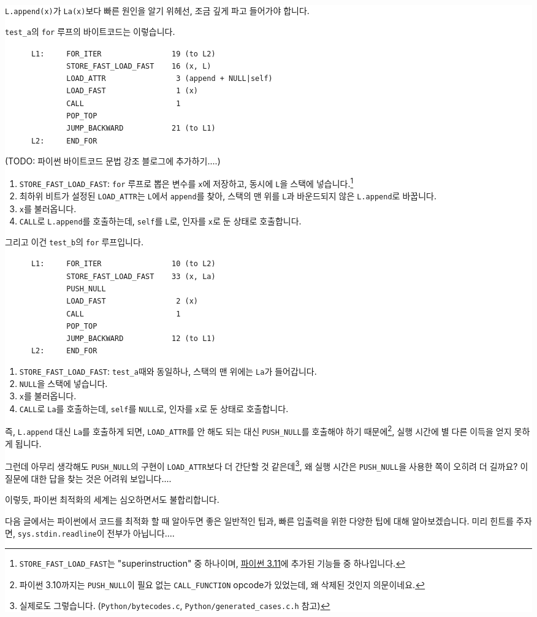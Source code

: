 `L.append(x)`가 `La(x)`보다 빠른 원인을 알기 위헤선, 조금 깊게 파고 들어가야 합니다.

`test_a`의 `for` 루프의 바이트코드는 이렇습니다.

```text
      L1:     FOR_ITER                19 (to L2)
              STORE_FAST_LOAD_FAST    16 (x, L)
              LOAD_ATTR                3 (append + NULL|self)
              LOAD_FAST                1 (x)
              CALL                     1
              POP_TOP
              JUMP_BACKWARD           21 (to L1)
      L2:     END_FOR
```

(TODO: 파이썬 바이트코드 문법 강조 블로그에 추가하기....)

1. `STORE_FAST_LOAD_FAST`: `for` 루프로 뽑은 변수를 `x`에 저장하고, 동시에 `L`을 스택에 넣습니다.[^10]
2. 최하위 비트가 설정된 `LOAD_ATTR`는 `L`에서 `append`를 찾아, 스택의 맨 위를 `L`과 바운드되지 않은 `L.append`로 바꿉니다.
3. `x`를 불러옵니다.
4. `CALL`로 `L.append`를 호출하는데, `self`를 `L`로, 인자를 `x`로 둔 상태로 호출합니다.

그리고 이건 `test_b`의 `for` 루프입니다.

```text
      L1:     FOR_ITER                10 (to L2)
              STORE_FAST_LOAD_FAST    33 (x, La)
              PUSH_NULL
              LOAD_FAST                2 (x)
              CALL                     1
              POP_TOP
              JUMP_BACKWARD           12 (to L1)
      L2:     END_FOR
```

1. `STORE_FAST_LOAD_FAST`: `test_a`때와 동일하나, 스택의 맨 위에는 `La`가 들어갑니다.
2. `NULL`을 스택에 넣습니다.
3. `x`를 불러옵니다.
4. `CALL`로 `La`를 호출하는데, `self`를 `NULL`로, 인자를 `x`로 둔 상태로 호출합니다.

즉, `L.append` 대신 `La`를 호출하게 되면, `LOAD_ATTR`를 안 해도 되는 대신 `PUSH_NULL`를 호출해야 하기 때문에[^11], 실행 시간에 별 다른 이득을 얻지 못하게 됩니다.

그런데 아무리 생각해도 `PUSH_NULL`의 구현이 `LOAD_ATTR`보다 더 간단할 것 같은데[^12], 왜 실행 시간은 `PUSH_NULL`을 사용한 쪽이 오히려 더 길까요?
이 질문에 대한 답을 찾는 것은 어려워 보입니다....

이렇듯, 파이썬 최적화의 세계는 심오하면서도 불합리합니다.

다음 글에서는 파이썬에서 코드를 최적화 할 때 알아두면 좋은 일반적인 팁과, 빠른 입출력을 위한 다양한 팁에 대해 알아보겠습니다.
미리 힌트를 주자면, `sys.stdin.readline`이 전부가 아닙니다....

[^1]: 실행 시간을 줄이는 것에 집중합니다. 메모리 사용량 등의 다른 요소는 다루지 않습니다.
[^2]: 여러 가지 이유가 있습니다. "이왕이면 최신 버전의 파이썬을 쓰고 싶다", "짧은 코드는 CPython에서 실행 시간이 더 빠르다", "CPython으로 통과시키는 게 재밌잖아", "PyPy 세팅이 귀찮아서", 기타 등등...
[^3]: 뭐, 보통은 ms 단위까지는 충분히 제공해 주는데다, `time.time_ns()`를 쓰면 해결 가능한 문제이기 때문에 그다지 큰 문제는 아닙니다.
[^4]: 다음 글에서 다시 언급하겠지만, 가비지 컬렉터는 항상 꺼 놓아도 됩니다. 즉, 가비지 컬렉션이 코드 실행 시간에 영향을 주지 못한다고 가정해야 합니다.
[^5]: `timeit` 모듈 문서에서는 이렇게 반복해서 측정할 시, 최솟값을 제외한 값은 파이썬에 의한 시간 변동이 아닌, 외부 요인으로 인한 시간 변동에 더 큰 영향을 받기 때문에, 별 의미가 없다고 합니다.
평균이나 표준편차 같은 통계값을 보지 말고, 측정한 시간 값들을 직접 보고 "상식적"으로 판단하라고 하고 있죠.
근거 없는 말은 아닙니다만, 제가 보기에는 최솟값을 보기 보다는 컴퓨터가 안정화 된 상태에서 여러번 돌리고 통계값을 내는 것이 더 나아 보입니다. ([참고](https://news.ycombinator.com/item?id=22085172))
[^6]: [리눅스에서 `taskset`](https://vstinner.github.io/journey-to-stable-benchmark-system.html)을 (윈도우에서는 `cmd`에서 `start /affinity`를) 사용하면 더 안정적으로 시간 측정이 가능하다던가....
[^7]: `cProfile`을 사용함으로써 생기는 부하가 작기는 하지만, 그래도 부하가 없지는 않기 때문에 `cProfile`을 벤치마크 용도로 사용하는 건 부적절한 점에 주의해 주세요.
[^8]: 파이썬 IDLE 셸에선 부정확한 결과가 나올 수 있으니 조심해 주세요.
[^9]: 앞 각주에서 설명했듯이, `timeit` 모듈 문서에서는 이러지 말라고 하긴 합니다만....
[^10]: `STORE_FAST_LOAD_FAST`는 "superinstruction" 중 하나이며, [파이썬 3.11](https://docs.python.org/3/whatsnew/3.11.html#whatsnew311-pep659)에 추가된 기능들 중 하나입니다.
[^11]: 파이썬 3.10까지는 `PUSH_NULL`이 필요 없는 `CALL_FUNCTION` opcode가 있었는데, 왜 삭제된 것인지 의문이네요.
[^12]: 실제로도 그렇습니다. (`Python/bytecodes.c`, `Python/generated_cases.c.h` 참고)